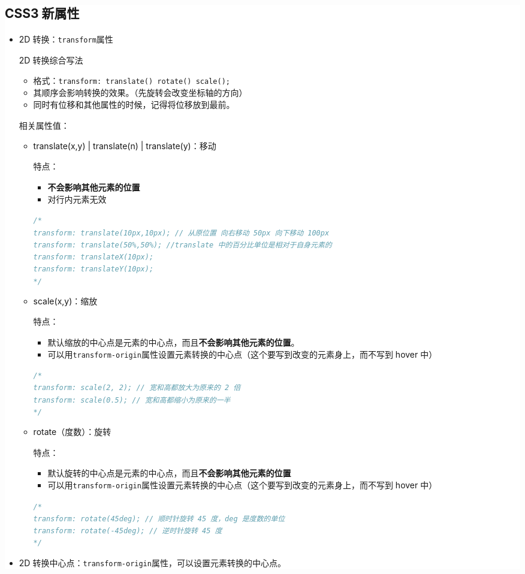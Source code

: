 ## CSS3 新属性

- 2D 转换：`transform`属性

  2D 转换综合写法

  - 格式：`transform: translate() rotate() scale();`
  - 其顺序会影响转换的效果。（先旋转会改变坐标轴的方向）
  - 同时有位移和其他属性的时候，记得将位移放到最前。

  相关属性值：

  - translate(x,y)  | translate(n) | translate(y)：移动

    特点：

    - **不会影响其他元素的位置**
    - 对行内元素无效

    ```css
    /*
    transform: translate(10px,10px); // 从原位置 向右移动 50px 向下移动 100px
    transform: translate(50%,50%); //translate 中的百分比单位是相对于自身元素的
    transform: translateX(10px);
    transform: translateY(10px);
    */
    ```

  - scale(x,y)：缩放

    特点：

    - 默认缩放的中心点是元素的中心点，而且**不会影响其他元素的位置**。
    - 可以用`transform-origin`属性设置元素转换的中心点（这个要写到改变的元素身上，而不写到 hover 中）

    ```css
    /*
    transform: scale(2, 2); // 宽和高都放大为原来的 2 倍
    transform: scale(0.5); // 宽和高都缩小为原来的一半
    */
    ```

  - rotate（度数）：旋转

    特点：

    - 默认旋转的中心点是元素的中心点，而且**不会影响其他元素的位置**
    - 可以用`transform-origin`属性设置元素转换的中心点（这个要写到改变的元素身上，而不写到 hover 中）

    ```css
    /*
    transform: rotate(45deg); // 顺时针旋转 45 度，deg 是度数的单位
    transform: rotate(-45deg); // 逆时针旋转 45 度
    */
    ```

- 2D 转换中心点：`transform-origin`属性，可以设置元素转换的中心点。
